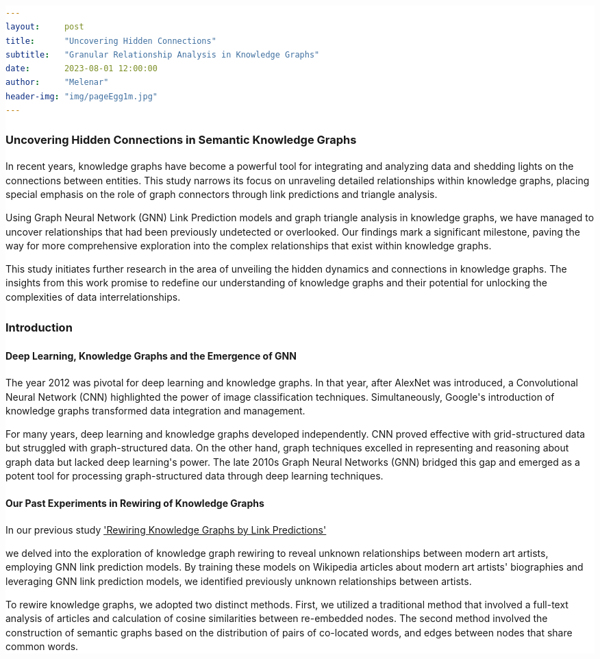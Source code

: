 ```yaml
---
layout:     post
title:      "Uncovering Hidden Connections"
subtitle:   "Granular Relationship Analysis in Knowledge Graphs"
date:       2023-08-01 12:00:00
author:     "Melenar"
header-img: "img/pageEgg1m.jpg"
---
```

<p><h3>Uncovering Hidden Connections in Semantic Knowledge Graphs</h3>

<p>In recent years, knowledge graphs have become a powerful tool for integrating and analyzing data and shedding lights on the connections between entities. This study narrows its focus on unraveling detailed relationships within knowledge graphs, placing special emphasis on the role of graph connectors through link predictions and triangle analysis.</p>

<p>Using Graph Neural Network (GNN) Link Prediction models and graph triangle analysis in knowledge graphs, we have managed to uncover relationships that had been previously undetected or overlooked. Our findings mark a significant milestone, paving the way for more comprehensive exploration into the complex relationships that exist within knowledge graphs.</p>

<p>This study initiates further research in the area of unveiling the hidden dynamics and connections in knowledge graphs. The insights from this work promise to redefine our understanding of knowledge graphs and their potential for unlocking the complexities of data interrelationships.</p>

<p><h3>Introduction</h3>

<h4>Deep Learning, Knowledge Graphs and the Emergence of GNN</h4>

<p>The year 2012 was pivotal for deep learning and knowledge graphs. In that year, after AlexNet was introduced, a Convolutional Neural Network (CNN) highlighted the power of image classification techniques. Simultaneously, Google's introduction of knowledge graphs transformed data integration and management.</p>

<p>For many years, deep learning and knowledge graphs developed independently. CNN proved effective with grid-structured data but struggled with graph-structured data. On the other hand, graph techniques excelled in representing and reasoning about graph data but lacked deep learning's power. The late 2010s Graph Neural Networks (GNN) bridged this gap and emerged as a potent tool for processing graph-structured data through deep learning techniques.</p>

<h4>Our Past Experiments in Rewiring of Knowledge Graphs</h4>

<p>In our previous study <u><a href="https://www.scitepress.org/Link.aspx?doi=10.5220/0011664400003393">'Rewiring Knowledge Graphs by Link Predictions'</a></u>

we delved into the exploration of knowledge graph rewiring to reveal unknown relationships between modern art artists, employing GNN link prediction models. By training these models on Wikipedia articles about modern art artists' biographies and leveraging GNN link prediction models, we identified previously unknown relationships between artists.</p>

<p>To rewire knowledge graphs, we adopted two distinct methods. First, we utilized a traditional method that involved a full-text analysis of articles and calculation of cosine similarities between re-embedded nodes. The second method involved the construction of semantic graphs based on the distribution of pairs of co-located words, and edges between nodes that share common words.</p>
